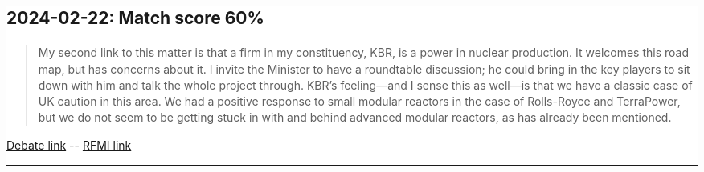 

## 2024-02-22: Match score 60%

>My second link to this matter is that a firm in my constituency, KBR, is a power in nuclear production. It welcomes this road map, but has concerns about it. I invite the Minister to have a roundtable discussion; he could bring in the key players to sit down with him and talk the whole project through. KBR’s feeling—and I sense this as well—is that we have a classic case of UK caution in this area. We had a positive response to small modular reactors in the case of Rolls-Royce and TerraPower, but we do not seem to be getting stuck in with and behind advanced modular reactors, as has already been mentioned.

[Debate link](https://www.theyworkforyou.com/debates/?id=2024-02-22c.916.0)  --  [RFMI link](https://www.theyworkforyou.com/mp/10041/register)


---

